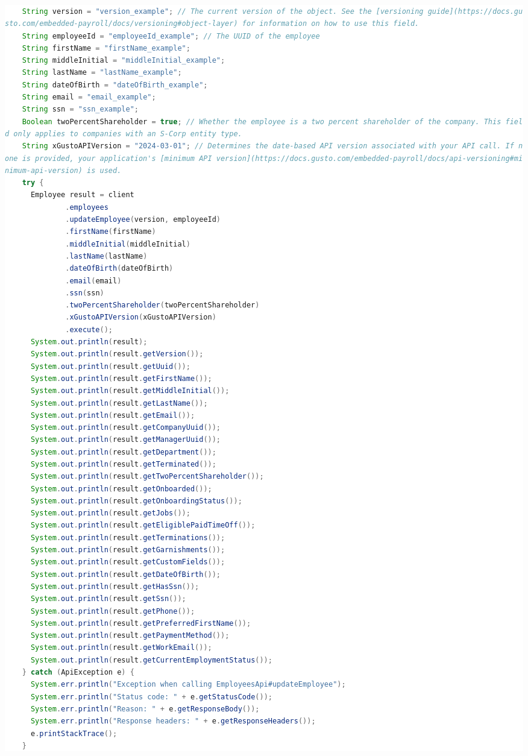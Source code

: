 ```java
    String version = "version_example"; // The current version of the object. See the [versioning guide](https://docs.gusto.com/embedded-payroll/docs/versioning#object-layer) for information on how to use this field.
    String employeeId = "employeeId_example"; // The UUID of the employee
    String firstName = "firstName_example";
    String middleInitial = "middleInitial_example";
    String lastName = "lastName_example";
    String dateOfBirth = "dateOfBirth_example";
    String email = "email_example";
    String ssn = "ssn_example";
    Boolean twoPercentShareholder = true; // Whether the employee is a two percent shareholder of the company. This field only applies to companies with an S-Corp entity type.
    String xGustoAPIVersion = "2024-03-01"; // Determines the date-based API version associated with your API call. If none is provided, your application's [minimum API version](https://docs.gusto.com/embedded-payroll/docs/api-versioning#minimum-api-version) is used.
    try {
      Employee result = client
              .employees
              .updateEmployee(version, employeeId)
              .firstName(firstName)
              .middleInitial(middleInitial)
              .lastName(lastName)
              .dateOfBirth(dateOfBirth)
              .email(email)
              .ssn(ssn)
              .twoPercentShareholder(twoPercentShareholder)
              .xGustoAPIVersion(xGustoAPIVersion)
              .execute();
      System.out.println(result);
      System.out.println(result.getVersion());
      System.out.println(result.getUuid());
      System.out.println(result.getFirstName());
      System.out.println(result.getMiddleInitial());
      System.out.println(result.getLastName());
      System.out.println(result.getEmail());
      System.out.println(result.getCompanyUuid());
      System.out.println(result.getManagerUuid());
      System.out.println(result.getDepartment());
      System.out.println(result.getTerminated());
      System.out.println(result.getTwoPercentShareholder());
      System.out.println(result.getOnboarded());
      System.out.println(result.getOnboardingStatus());
      System.out.println(result.getJobs());
      System.out.println(result.getEligiblePaidTimeOff());
      System.out.println(result.getTerminations());
      System.out.println(result.getGarnishments());
      System.out.println(result.getCustomFields());
      System.out.println(result.getDateOfBirth());
      System.out.println(result.getHasSsn());
      System.out.println(result.getSsn());
      System.out.println(result.getPhone());
      System.out.println(result.getPreferredFirstName());
      System.out.println(result.getPaymentMethod());
      System.out.println(result.getWorkEmail());
      System.out.println(result.getCurrentEmploymentStatus());
    } catch (ApiException e) {
      System.err.println("Exception when calling EmployeesApi#updateEmployee");
      System.err.println("Status code: " + e.getStatusCode());
      System.err.println("Reason: " + e.getResponseBody());
      System.err.println("Response headers: " + e.getResponseHeaders());
      e.printStackTrace();
    }

```